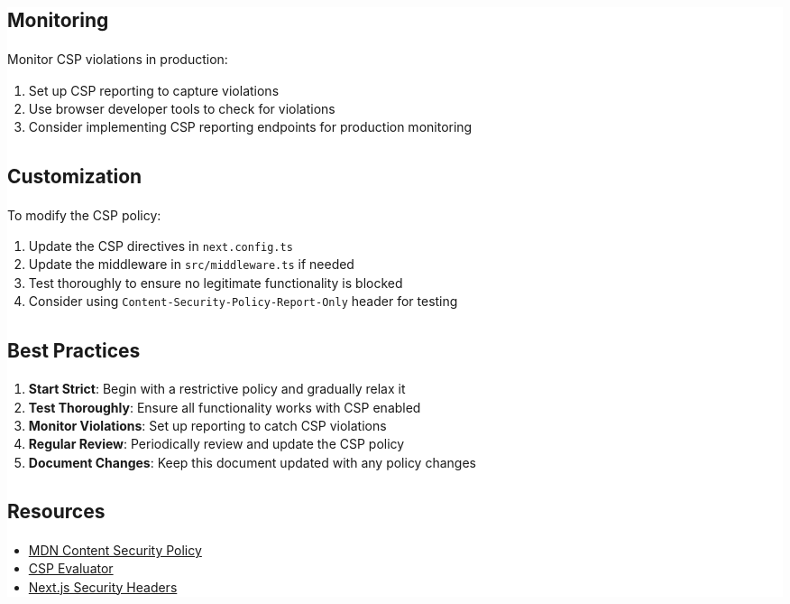 ## Monitoring

Monitor CSP violations in production:

1. Set up CSP reporting to capture violations
2. Use browser developer tools to check for violations
3. Consider implementing CSP reporting endpoints for production monitoring

## Customization

To modify the CSP policy:

1. Update the CSP directives in `next.config.ts`
2. Update the middleware in `src/middleware.ts` if needed
3. Test thoroughly to ensure no legitimate functionality is blocked
4. Consider using `Content-Security-Policy-Report-Only` header for testing

## Best Practices

1. **Start Strict**: Begin with a restrictive policy and gradually relax it
2. **Test Thoroughly**: Ensure all functionality works with CSP enabled
3. **Monitor Violations**: Set up reporting to catch CSP violations
4. **Regular Review**: Periodically review and update the CSP policy
5. **Document Changes**: Keep this document updated with any policy changes

## Resources

- [MDN Content Security Policy](https://developer.mozilla.org/en-US/docs/Web/HTTP/CSP)
- [CSP Evaluator](https://csp-evaluator.withgoogle.com/)
- [Next.js Security Headers](https://nextjs.org/docs/advanced-features/security-headers)
